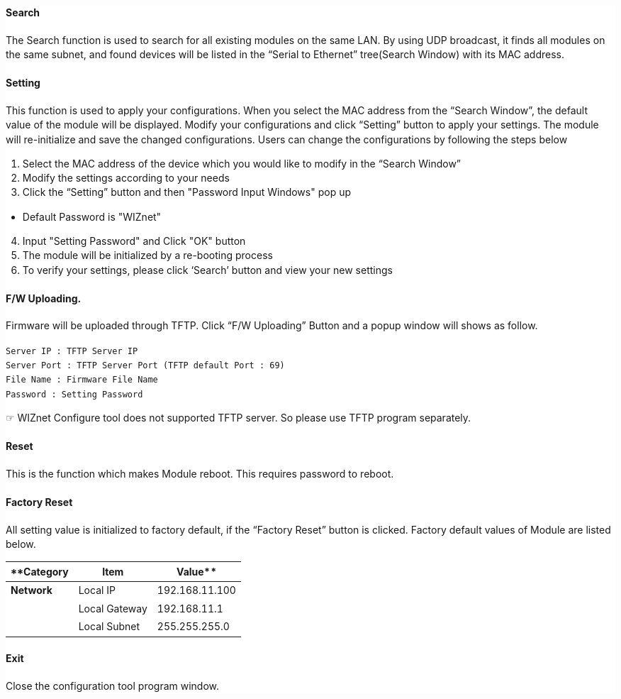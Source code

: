 #### Search

The Search function is used to search for all existing modules on the same LAN. By using UDP broadcast, it finds all modules on the same subnet, and found devices will be listed in the “Serial to Ethernet” tree(Search Window) with its MAC address.

#### Setting

This function is used to apply your configurations.
When you select the MAC address from the “Search Window”, the default value of the module will be displayed. Modify your configurations and click “Setting” button to apply your settings. The module will re-initialize and save the changed configurations.
Users can change the configurations by following the steps below

1. Select the MAC address of the device which you would like to modify in the “Search Window”
2. Modify the settings according to your needs
3. Click the “Setting” button and then "Password Input Windows" pop up
  - Default Password is "WIZnet"
4. Input "Setting Password" and Click "OK" button
5. The module will be initialized by a re-booting process
6. To verify your settings, please click ‘Search’ button and view your new settings
    
#### F/W Uploading.

Firmware will be uploaded through TFTP. Click “F/W Uploading” Button and a popup window will shows as follow.

```
Server IP : TFTP Server IP   
Server Port : TFTP Server Port (TFTP default Port : 69)
File Name : Firmware File Name
Password : Setting Password
```

☞ WIZnet Configure tool does not supported TFTP server. So please use TFTP program separately.

#### Reset

This is the function which makes Module reboot. This requires password to reboot.

#### Factory Reset

All setting value is initialized to factory default, if the “Factory Reset” button is clicked. Factory default values of Module are listed below.

|**Category	|Item|	Value**|
|---------|-----|------|
|**Network**	|Local IP	|192.168.11.100|
||Local Gateway	|192.168.11.1|
||Local Subnet	|255.255.255.0|

#### Exit
Close the configuration tool program window.

